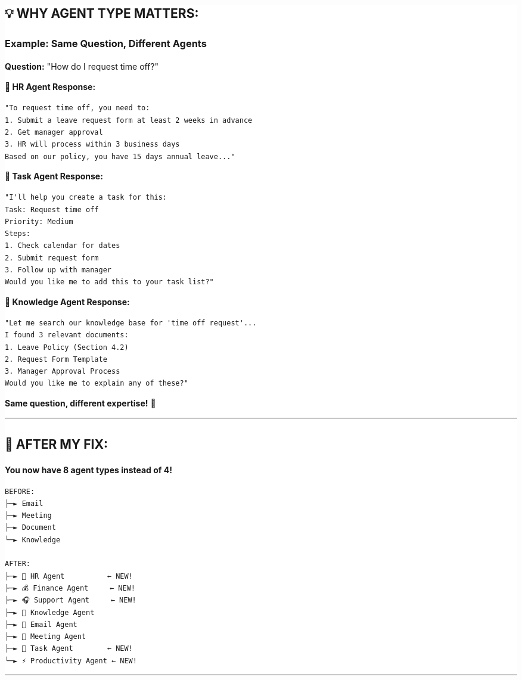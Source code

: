 
## 💡 **WHY AGENT TYPE MATTERS:**

### **Example: Same Question, Different Agents**

**Question:** "How do I request time off?"

**👥 HR Agent Response:**
```
"To request time off, you need to:
1. Submit a leave request form at least 2 weeks in advance
2. Get manager approval
3. HR will process within 3 business days
Based on our policy, you have 15 days annual leave..."
```

**💼 Task Agent Response:**
```
"I'll help you create a task for this:
Task: Request time off
Priority: Medium
Steps:
1. Check calendar for dates
2. Submit request form
3. Follow up with manager
Would you like me to add this to your task list?"
```

**🧠 Knowledge Agent Response:**
```
"Let me search our knowledge base for 'time off request'...
I found 3 relevant documents:
1. Leave Policy (Section 4.2)
2. Request Form Template
3. Manager Approval Process
Would you like me to explain any of these?"
```

**Same question, different expertise!** 🎯

---

## 🎊 **AFTER MY FIX:**

**You now have 8 agent types instead of 4!**

```
BEFORE:
├─► Email
├─► Meeting
├─► Document
└─► Knowledge

AFTER:
├─► 👥 HR Agent          ← NEW!
├─► 💰 Finance Agent     ← NEW!
├─► 🎧 Support Agent     ← NEW!
├─► 🧠 Knowledge Agent
├─► 📧 Email Agent
├─► 📅 Meeting Agent
├─► 💼 Task Agent        ← NEW!
└─► ⚡ Productivity Agent ← NEW!
```

---